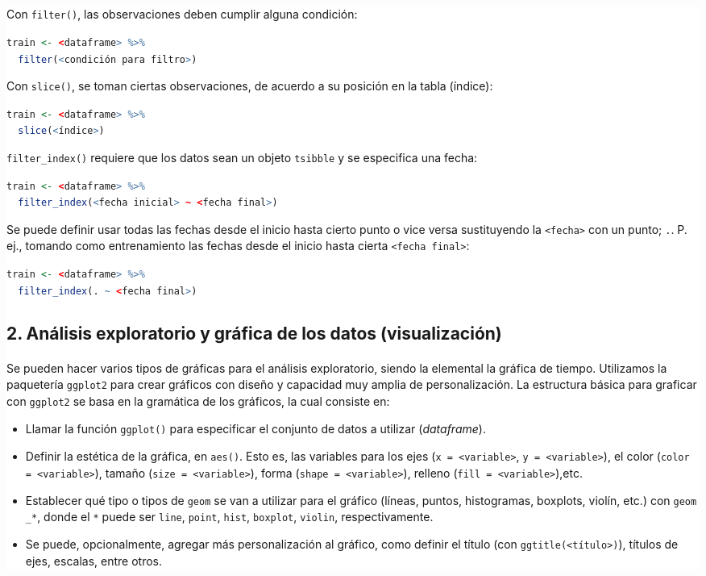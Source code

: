 Con `filter()`, las observaciones deben cumplir alguna condición:

``` r
train <- <dataframe> %>% 
  filter(<condición para filtro>)
```

Con `slice()`, se toman ciertas observaciones, de acuerdo a su posición
en la tabla (índice):

``` r
train <- <dataframe> %>% 
  slice(<índice>)
```

`filter_index()` requiere que los datos sean un objeto `tsibble` y se
especifica una fecha:

``` r
train <- <dataframe> %>% 
  filter_index(<fecha inicial> ~ <fecha final>)
```

Se puede definir usar todas las fechas desde el inicio hasta cierto
punto o vice versa sustituyendo la `<fecha>` con un punto; `.`. P. ej.,
tomando como entrenamiento las fechas desde el inicio hasta cierta
`<fecha final>`:

``` r
train <- <dataframe> %>% 
  filter_index(. ~ <fecha final>)
```

## 2\. Análisis exploratorio y gráfica de los datos (visualización)

Se pueden hacer varios tipos de gráficas para el análisis exploratorio,
siendo la elemental la gráfica de tiempo. Utilizamos la paquetería
`ggplot2` para crear gráficos con diseño y capacidad muy amplia de
personalización. La estructura básica para graficar con `ggplot2` se
basa en la gramática de los gráficos, la cual consiste en:

  - Llamar la función `ggplot()` para especificar el conjunto de datos a
    utilizar (*dataframe*).

  - Definir la estética de la gráfica, en `aes()`. Esto es, las
    variables para los ejes (`x = <variable>`, `y = <variable>`), el
    color (`color = <variable>`), tamaño (`size = <variable>`), forma
    (`shape = <variable>`), relleno (`fill = <variable>`),etc.

  - Establecer qué tipo o tipos de `geom` se van a utilizar para el
    gráfico (líneas, puntos, histogramas, boxplots, violín, etc.) con
    `geom_*`, donde el `*` puede ser `line`, `point`, `hist`, `boxplot`,
    `violin`, respectivamente.

  - Se puede, opcionalmente, agregar más personalización al gráfico,
    como definir el título (con `ggtitle(<título>)`), títulos de ejes,
    escalas, entre otros.
